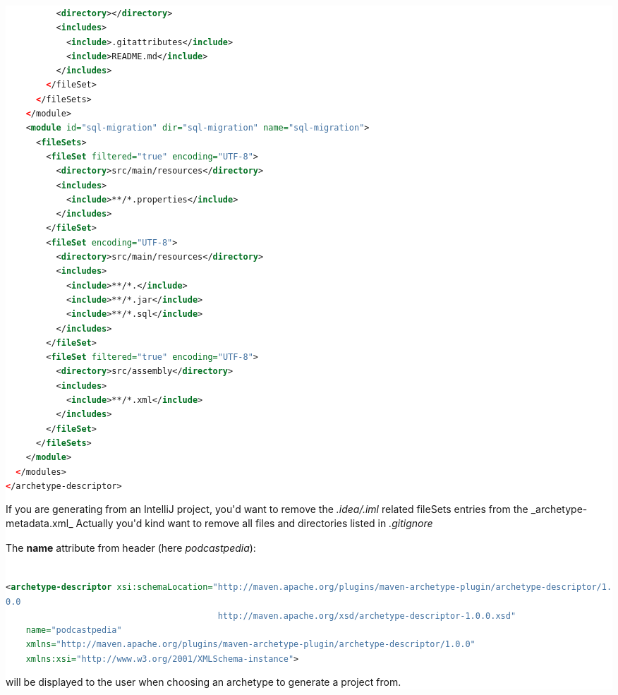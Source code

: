 ```xml
          <directory></directory>
          <includes>
            <include>.gitattributes</include>
            <include>README.md</include>
          </includes>
        </fileSet>
      </fileSets>
    </module>
    <module id="sql-migration" dir="sql-migration" name="sql-migration">
      <fileSets>
        <fileSet filtered="true" encoding="UTF-8">
          <directory>src/main/resources</directory>
          <includes>
            <include>**/*.properties</include>
          </includes>
        </fileSet>
        <fileSet encoding="UTF-8">
          <directory>src/main/resources</directory>
          <includes>
            <include>**/*.</include>
            <include>**/*.jar</include>
            <include>**/*.sql</include>
          </includes>
        </fileSet>
        <fileSet filtered="true" encoding="UTF-8">
          <directory>src/assembly</directory>
          <includes>
            <include>**/*.xml</include>
          </includes>
        </fileSet>
      </fileSets>
    </module>
  </modules>
</archetype-descriptor>
```

<p class="note_normal">
     If you are generating from an IntelliJ project, you'd want to remove the <em>.idea/.iml</em> related fileSets entries from the _archetype-metadata.xml_
     Actually you'd kind want to remove all files and directories listed in <em>.gitignore</em>
</p>


The **name** attribute from header (here _podcastpedia_):

```xml

<archetype-descriptor xsi:schemaLocation="http://maven.apache.org/plugins/maven-archetype-plugin/archetype-descriptor/1.0.0
                                          http://maven.apache.org/xsd/archetype-descriptor-1.0.0.xsd"
    name="podcastpedia"
    xmlns="http://maven.apache.org/plugins/maven-archetype-plugin/archetype-descriptor/1.0.0"
    xmlns:xsi="http://www.w3.org/2001/XMLSchema-instance">
```
will be displayed to the user when choosing an archetype to generate a project from.
